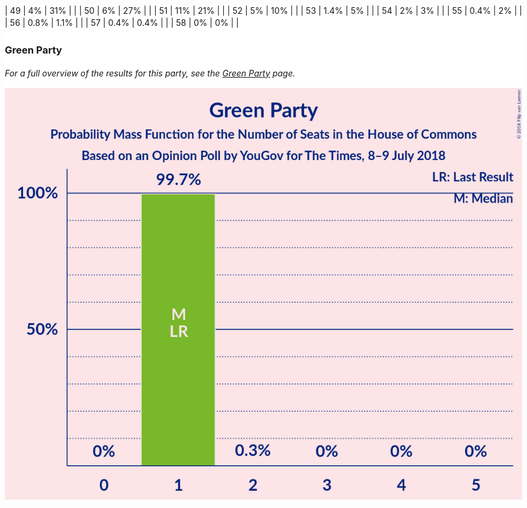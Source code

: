 | 49 | 4% | 31% |  |
| 50 | 6% | 27% |  |
| 51 | 11% | 21% |  |
| 52 | 5% | 10% |  |
| 53 | 1.4% | 5% |  |
| 54 | 2% | 3% |  |
| 55 | 0.4% | 2% |  |
| 56 | 0.8% | 1.1% |  |
| 57 | 0.4% | 0.4% |  |
| 58 | 0% | 0% |  |

### Green Party

*For a full overview of the results for this party, see the [Green Party](party-greenparty.html) page.*

![Graph with seats probability mass function not yet produced](2018-07-09-YouGov-seats-pmf-greenparty.png "Seats Probability Mass Function")

